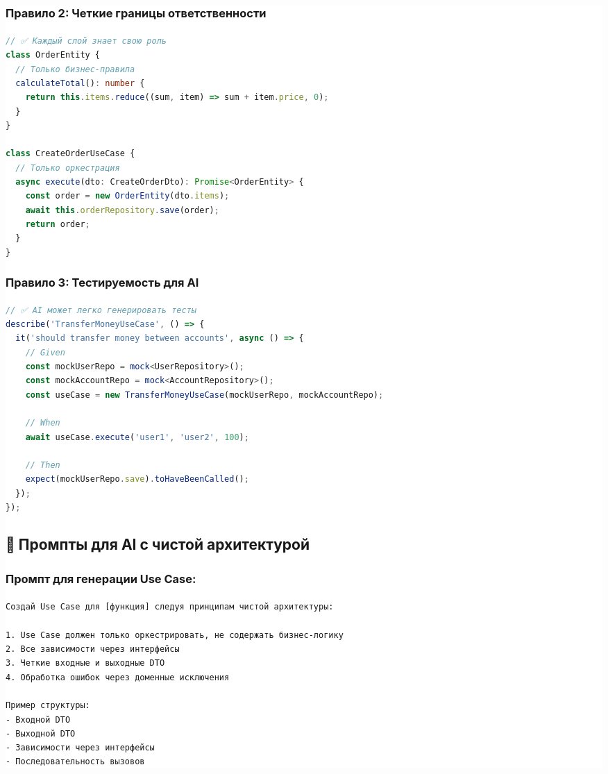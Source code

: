 ### **Правило 2: Четкие границы ответственности**

```typescript
// ✅ Каждый слой знает свою роль
class OrderEntity {
  // Только бизнес-правила
  calculateTotal(): number {
    return this.items.reduce((sum, item) => sum + item.price, 0);
  }
}

class CreateOrderUseCase {
  // Только оркестрация
  async execute(dto: CreateOrderDto): Promise<OrderEntity> {
    const order = new OrderEntity(dto.items);
    await this.orderRepository.save(order);
    return order;
  }
}
```

### **Правило 3: Тестируемость для AI**

```typescript
// ✅ AI может легко генерировать тесты
describe('TransferMoneyUseCase', () => {
  it('should transfer money between accounts', async () => {
    // Given
    const mockUserRepo = mock<UserRepository>();
    const mockAccountRepo = mock<AccountRepository>();
    const useCase = new TransferMoneyUseCase(mockUserRepo, mockAccountRepo);
    
    // When
    await useCase.execute('user1', 'user2', 100);
    
    // Then
    expect(mockUserRepo.save).toHaveBeenCalled();
  });
});
```

## 🎯 **Промпты для AI с чистой архитектурой**

### **Промпт для генерации Use Case:**

```
Создай Use Case для [функция] следуя принципам чистой архитектуры:

1. Use Case должен только оркестрировать, не содержать бизнес-логику
2. Все зависимости через интерфейсы
3. Четкие входные и выходные DTO
4. Обработка ошибок через доменные исключения

Пример структуры:
- Входной DTO
- Выходной DTO  
- Зависимости через интерфейсы
- Последовательность вызовов
```
